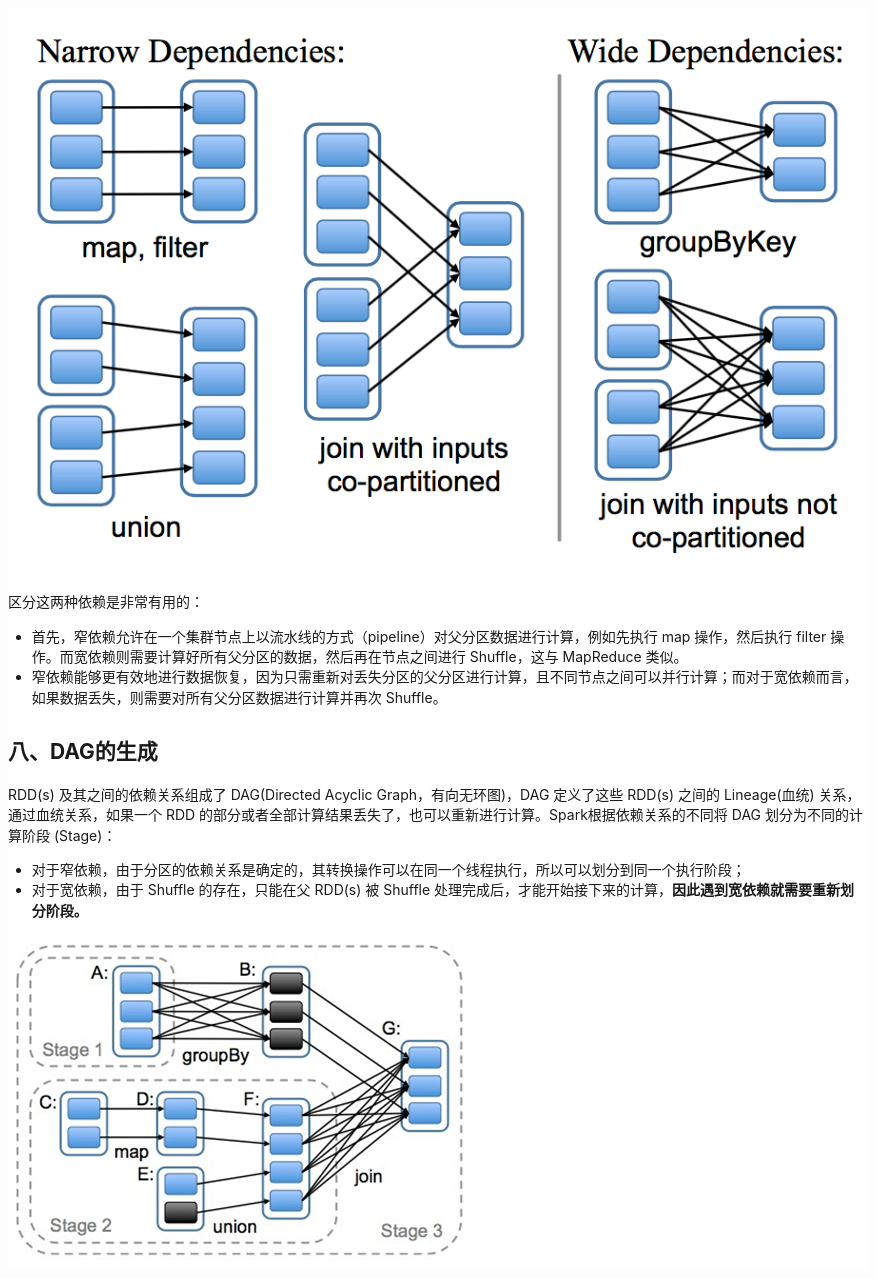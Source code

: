 ![image.png](assets/image-20210409193319-0zijf1j.png)

区分这两种依赖是非常有用的：

* 首先，窄依赖允许在一个集群节点上以流水线的方式（pipeline）对父分区数据进行计算，例如先执行 map 操作，然后执行 filter 操作。而宽依赖则需要计算好所有父分区的数据，然后再在节点之间进行 Shuffle，这与 MapReduce 类似。
* 窄依赖能够更有效地进行数据恢复，因为只需重新对丢失分区的父分区进行计算，且不同节点之间可以并行计算；而对于宽依赖而言，如果数据丢失，则需要对所有父分区数据进行计算并再次 Shuffle。

## 八、DAG的生成

RDD(s) 及其之间的依赖关系组成了 DAG(Directed Acyclic Graph，有向无环图)，DAG 定义了这些 RDD(s) 之间的 Lineage(血统) 关系，通过血统关系，如果一个 RDD 的部分或者全部计算结果丢失了，也可以重新进行计算。Spark根据依赖关系的不同将 DAG 划分为不同的计算阶段 (Stage)：

* 对于窄依赖，由于分区的依赖关系是确定的，其转换操作可以在同一个线程执行，所以可以划分到同一个执行阶段；
* 对于宽依赖，由于 Shuffle 的存在，只能在父 RDD(s) 被 Shuffle 处理完成后，才能开始接下来的计算，**因此遇到宽依赖就需要重新划分阶段。**

![image.png](assets/image-20210409193325-qbtkxrb.png)
